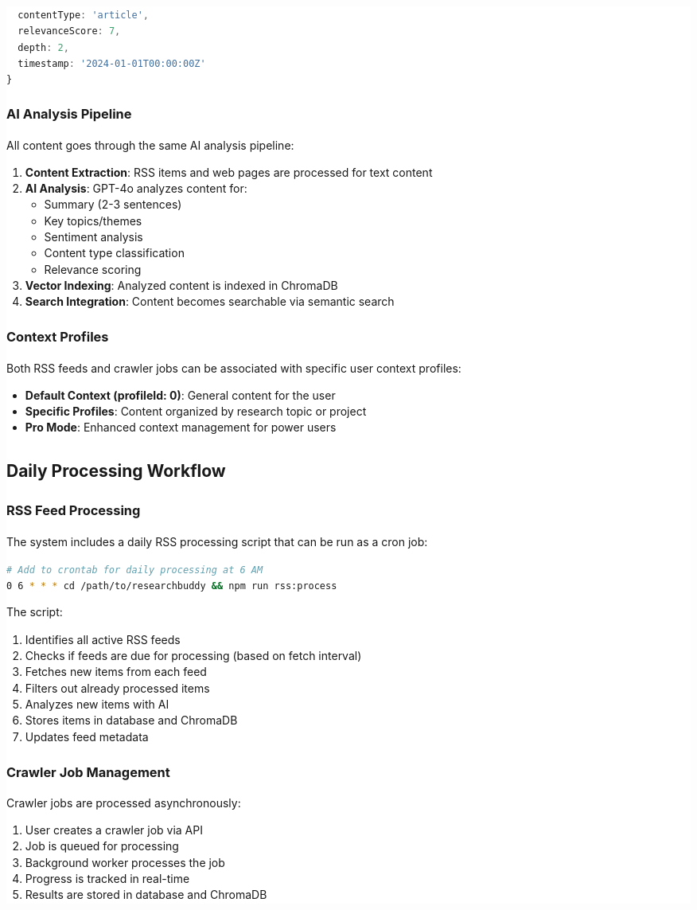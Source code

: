 ```javascript
  contentType: 'article',
  relevanceScore: 7,
  depth: 2,
  timestamp: '2024-01-01T00:00:00Z'
}
```

### AI Analysis Pipeline

All content goes through the same AI analysis pipeline:

1. **Content Extraction**: RSS items and web pages are processed for text content
2. **AI Analysis**: GPT-4o analyzes content for:
   - Summary (2-3 sentences)
   - Key topics/themes
   - Sentiment analysis
   - Content type classification
   - Relevance scoring
3. **Vector Indexing**: Analyzed content is indexed in ChromaDB
4. **Search Integration**: Content becomes searchable via semantic search

### Context Profiles

Both RSS feeds and crawler jobs can be associated with specific user context profiles:

- **Default Context (profileId: 0)**: General content for the user
- **Specific Profiles**: Content organized by research topic or project
- **Pro Mode**: Enhanced context management for power users

## Daily Processing Workflow

### RSS Feed Processing

The system includes a daily RSS processing script that can be run as a cron job:

```bash
# Add to crontab for daily processing at 6 AM
0 6 * * * cd /path/to/researchbuddy && npm run rss:process
```

The script:
1. Identifies all active RSS feeds
2. Checks if feeds are due for processing (based on fetch interval)
3. Fetches new items from each feed
4. Filters out already processed items
5. Analyzes new items with AI
6. Stores items in database and ChromaDB
7. Updates feed metadata

### Crawler Job Management

Crawler jobs are processed asynchronously:
1. User creates a crawler job via API
2. Job is queued for processing
3. Background worker processes the job
4. Progress is tracked in real-time
5. Results are stored in database and ChromaDB
